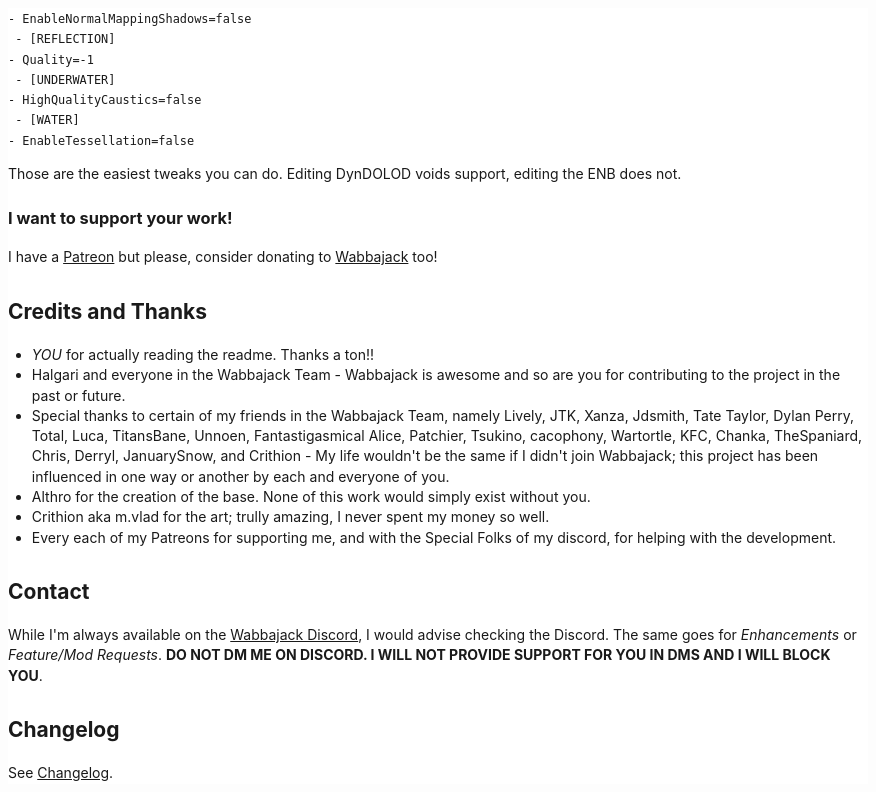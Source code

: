 	- EnableNormalMappingShadows=false
     - [REFLECTION]
	- Quality=-1
     - [UNDERWATER]
	- HighQualityCaustics=false
     - [WATER]
	- EnableTessellation=false

Those are the easiest tweaks you can do. Editing DynDOLOD voids support, editing the ENB does not.

### I want to support your work!

I have a [Patreon](https://www.patreon.com/Sovn) but please, consider donating to [Wabbajack](https://www.patreon.com/user/overview?u=11907933) too!

## Credits and Thanks

- _YOU_ for actually reading the readme. Thanks a ton!!
- Halgari and everyone in the Wabbajack Team - Wabbajack is awesome and so are you for contributing to the project in the past or future.
- Special thanks to certain of my friends in the Wabbajack Team, namely Lively, JTK, Xanza, Jdsmith, Tate Taylor, Dylan Perry, Total, Luca, TitansBane, Unnoen, Fantastigasmical Alice, Patchier, Tsukino, cacophony, Wartortle, KFC, Chanka, TheSpaniard, Chris, Derryl, JanuarySnow, and Crithion - My life wouldn't be the same if I didn't join Wabbajack; this project has been influenced in one way or another by each and everyone of you.
- Althro for the creation of the base. None of this work would simply exist without you. 
- Crithion aka m.vlad for the art; trully amazing, I never spent my money so well.
- Every each of my Patreons for supporting me, and with the Special Folks of my discord, for helping with the development.

## Contact

While I'm always available on the [Wabbajack Discord](https://discord.gg/wabbajack), I would advise checking the Discord. The same goes for _Enhancements_ or _Feature/Mod Requests_. **DO NOT DM ME ON DISCORD. I WILL NOT PROVIDE SUPPORT FOR YOU IN DMS AND I WILL BLOCK YOU**.

## Changelog

See [Changelog](https://github.com/SovnSkyrim/Aldrnari/blob/main/Changelog.md).
